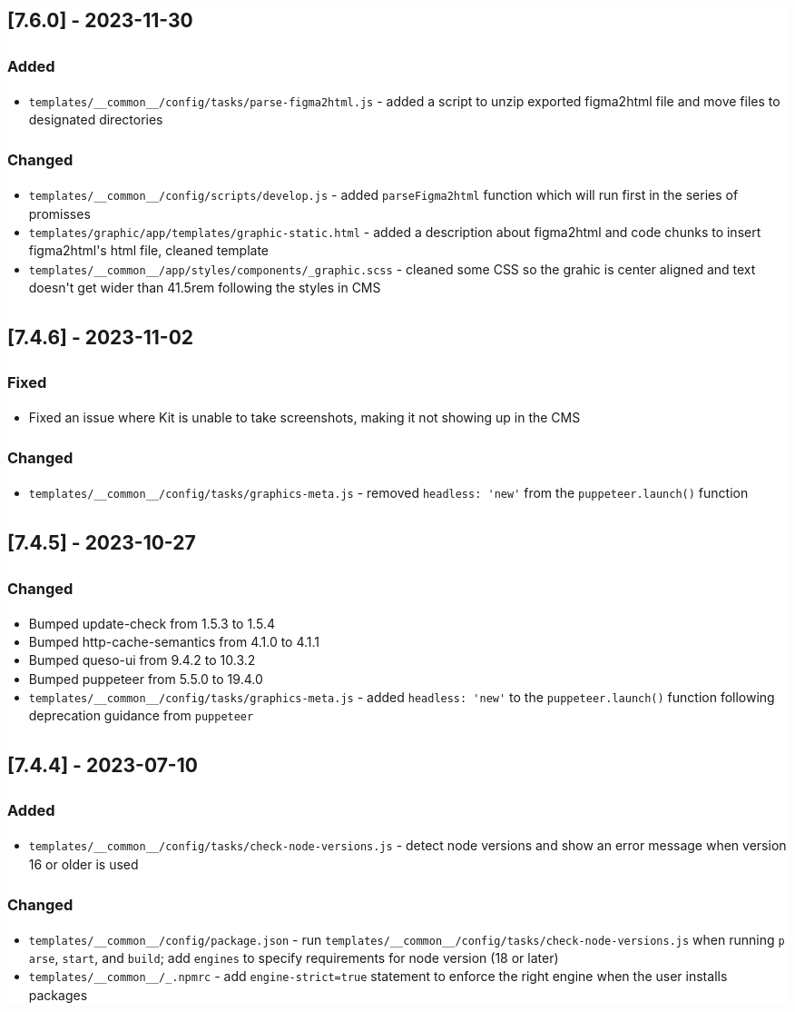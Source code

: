 
## [7.6.0] - 2023-11-30

### Added

- `templates/__common__/config/tasks/parse-figma2html.js` - added a script to unzip exported figma2html file and move files to designated directories

### Changed

- `templates/__common__/config/scripts/develop.js` - added `parseFigma2html` function which will run first in the series of promisses
- `templates/graphic/app/templates/graphic-static.html` - added a description about figma2html and code chunks to insert figma2html's html file, cleaned template
- `templates/__common__/app/styles/components/_graphic.scss` - cleaned some CSS so the grahic is center aligned and text doesn't get wider than 41.5rem following the styles in CMS

## [7.4.6] - 2023-11-02

### Fixed

- Fixed an issue where Kit is unable to take screenshots, making it not showing up in the CMS

### Changed

- `templates/__common__/config/tasks/graphics-meta.js` - removed `headless: 'new'` from the `puppeteer.launch()` function

## [7.4.5] - 2023-10-27

### Changed

- Bumped update-check from 1.5.3 to 1.5.4
- Bumped http-cache-semantics from 4.1.0 to 4.1.1
- Bumped queso-ui from 9.4.2 to 10.3.2
- Bumped puppeteer from 5.5.0 to 19.4.0
- `templates/__common__/config/tasks/graphics-meta.js` - added `headless: 'new'` to the `puppeteer.launch()` function following deprecation guidance from `puppeteer`

## [7.4.4] - 2023-07-10

### Added

- `templates/__common__/config/tasks/check-node-versions.js` - detect node versions and show an error message when version 16 or older is used

### Changed

- `templates/__common__/config/package.json` - run `templates/__common__/config/tasks/check-node-versions.js` when running `parse`, `start`, and `build`; add `engines` to specify requirements for node version (18 or later)
- `templates/__common__/_.npmrc` - add `engine-strict=true` statement to enforce the right engine when the user installs packages
